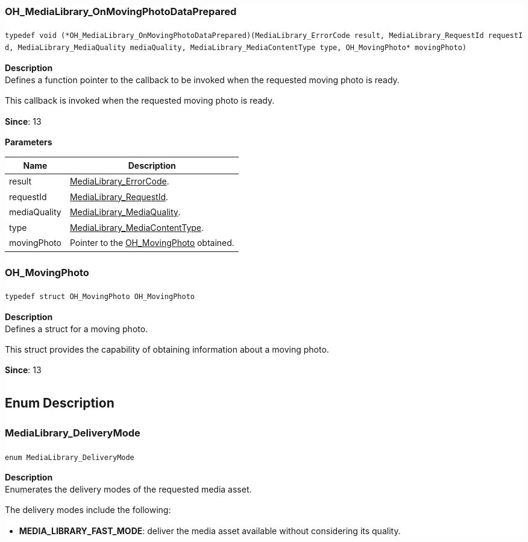 
### OH_MediaLibrary_OnMovingPhotoDataPrepared

```
typedef void (*OH_MediaLibrary_OnMovingPhotoDataPrepared)(MediaLibrary_ErrorCode result, MediaLibrary_RequestId requestId, MediaLibrary_MediaQuality mediaQuality, MediaLibrary_MediaContentType type, OH_MovingPhoto* movingPhoto)
```
**Description**<br>
Defines a function pointer to the callback to be invoked when the requested moving photo is ready.

This callback is invoked when the requested moving photo is ready.

**Since**: 13

**Parameters**

| Name| Description|
| -------- | -------- |
| result | [MediaLibrary_ErrorCode](#medialibrary_errorcode-1). |
| requestId | [MediaLibrary_RequestId](_media_library___request_id.md). |
| mediaQuality | [MediaLibrary_MediaQuality](#medialibrary_mediaquality-1). |
| type | [MediaLibrary_MediaContentType](#medialibrary_mediacontenttype-1). |
| movingPhoto | Pointer to the [OH_MovingPhoto](#oh_movingphoto) obtained. |


### OH_MovingPhoto

```
typedef struct OH_MovingPhoto OH_MovingPhoto
```
**Description**<br>
Defines a struct for a moving photo.

This struct provides the capability of obtaining information about a moving photo.

**Since**: 13


## Enum Description


### MediaLibrary_DeliveryMode

```
enum MediaLibrary_DeliveryMode
```
**Description**<br>
Enumerates the delivery modes of the requested media asset.

The delivery modes include the following:

- **MEDIA_LIBRARY_FAST_MODE**: deliver the media asset available without considering its quality.
